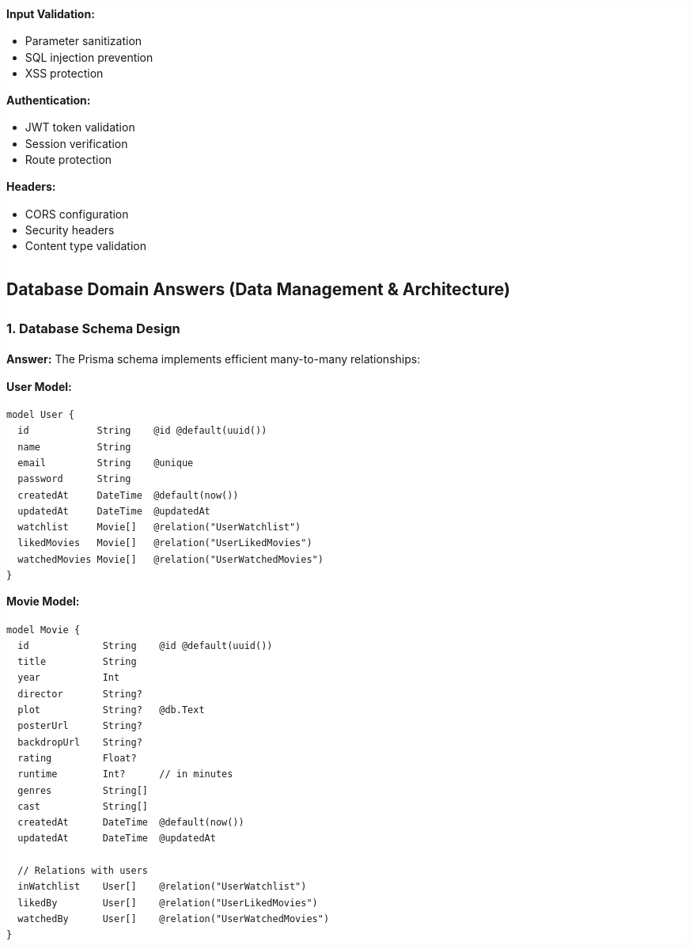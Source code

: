 **Input Validation:**
- Parameter sanitization
- SQL injection prevention
- XSS protection

**Authentication:**
- JWT token validation
- Session verification
- Route protection

**Headers:**
- CORS configuration
- Security headers
- Content type validation

## Database Domain Answers (Data Management & Architecture)

### 1. Database Schema Design
**Answer:** The Prisma schema implements efficient many-to-many relationships:

**User Model:**
```prisma
model User {
  id            String    @id @default(uuid())
  name          String
  email         String    @unique
  password      String
  createdAt     DateTime  @default(now())
  updatedAt     DateTime  @updatedAt
  watchlist     Movie[]   @relation("UserWatchlist")
  likedMovies   Movie[]   @relation("UserLikedMovies")
  watchedMovies Movie[]   @relation("UserWatchedMovies")
}
```

**Movie Model:**
```prisma
model Movie {
  id             String    @id @default(uuid())
  title          String
  year           Int
  director       String?
  plot           String?   @db.Text
  posterUrl      String?
  backdropUrl    String?
  rating         Float?
  runtime        Int?      // in minutes
  genres         String[]
  cast           String[]
  createdAt      DateTime  @default(now())
  updatedAt      DateTime  @updatedAt
  
  // Relations with users
  inWatchlist    User[]    @relation("UserWatchlist")
  likedBy        User[]    @relation("UserLikedMovies")
  watchedBy      User[]    @relation("UserWatchedMovies")
}
```
